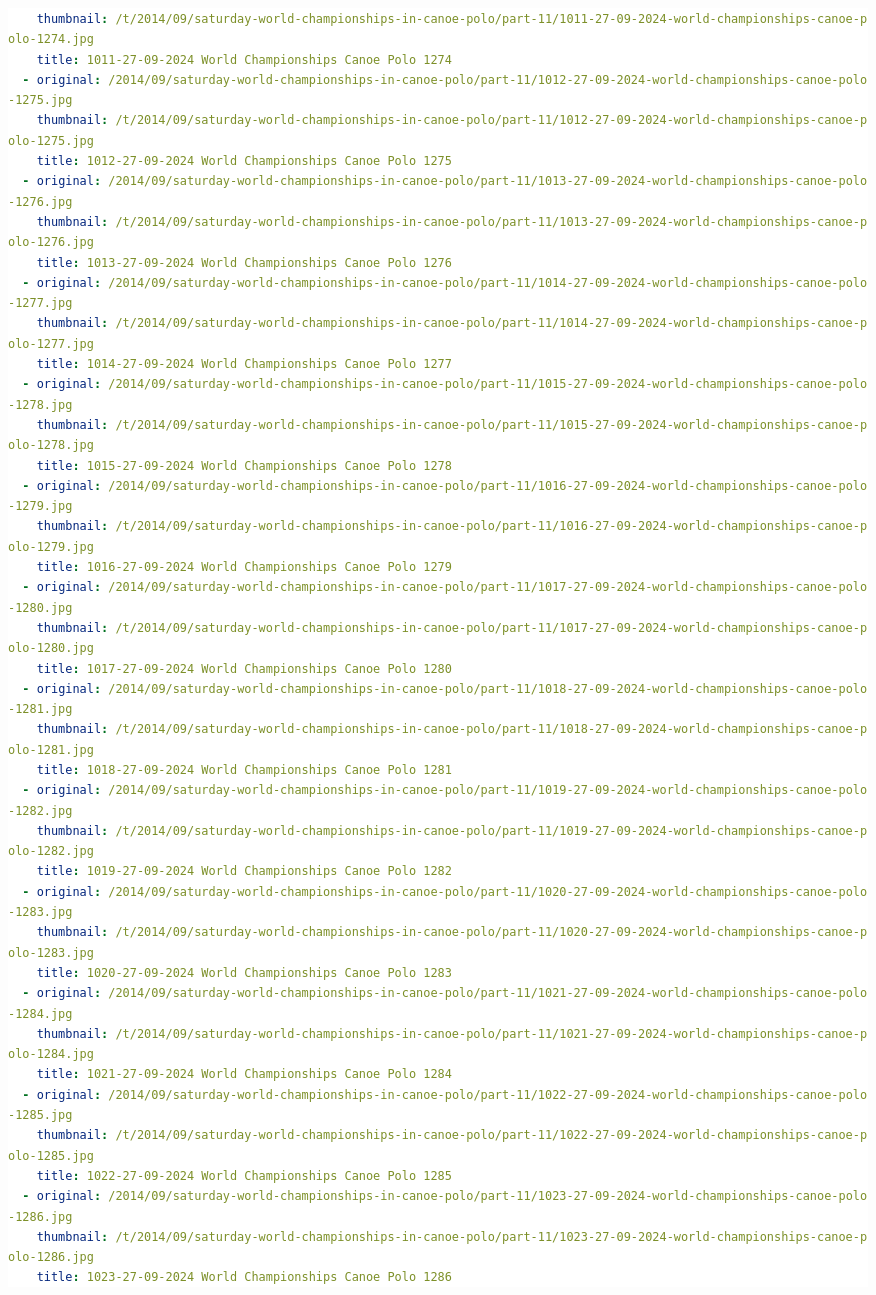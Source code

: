 ```yaml
    thumbnail: /t/2014/09/saturday-world-championships-in-canoe-polo/part-11/1011-27-09-2024-world-championships-canoe-polo-1274.jpg
    title: 1011-27-09-2024 World Championships Canoe Polo 1274
  - original: /2014/09/saturday-world-championships-in-canoe-polo/part-11/1012-27-09-2024-world-championships-canoe-polo-1275.jpg
    thumbnail: /t/2014/09/saturday-world-championships-in-canoe-polo/part-11/1012-27-09-2024-world-championships-canoe-polo-1275.jpg
    title: 1012-27-09-2024 World Championships Canoe Polo 1275
  - original: /2014/09/saturday-world-championships-in-canoe-polo/part-11/1013-27-09-2024-world-championships-canoe-polo-1276.jpg
    thumbnail: /t/2014/09/saturday-world-championships-in-canoe-polo/part-11/1013-27-09-2024-world-championships-canoe-polo-1276.jpg
    title: 1013-27-09-2024 World Championships Canoe Polo 1276
  - original: /2014/09/saturday-world-championships-in-canoe-polo/part-11/1014-27-09-2024-world-championships-canoe-polo-1277.jpg
    thumbnail: /t/2014/09/saturday-world-championships-in-canoe-polo/part-11/1014-27-09-2024-world-championships-canoe-polo-1277.jpg
    title: 1014-27-09-2024 World Championships Canoe Polo 1277
  - original: /2014/09/saturday-world-championships-in-canoe-polo/part-11/1015-27-09-2024-world-championships-canoe-polo-1278.jpg
    thumbnail: /t/2014/09/saturday-world-championships-in-canoe-polo/part-11/1015-27-09-2024-world-championships-canoe-polo-1278.jpg
    title: 1015-27-09-2024 World Championships Canoe Polo 1278
  - original: /2014/09/saturday-world-championships-in-canoe-polo/part-11/1016-27-09-2024-world-championships-canoe-polo-1279.jpg
    thumbnail: /t/2014/09/saturday-world-championships-in-canoe-polo/part-11/1016-27-09-2024-world-championships-canoe-polo-1279.jpg
    title: 1016-27-09-2024 World Championships Canoe Polo 1279
  - original: /2014/09/saturday-world-championships-in-canoe-polo/part-11/1017-27-09-2024-world-championships-canoe-polo-1280.jpg
    thumbnail: /t/2014/09/saturday-world-championships-in-canoe-polo/part-11/1017-27-09-2024-world-championships-canoe-polo-1280.jpg
    title: 1017-27-09-2024 World Championships Canoe Polo 1280
  - original: /2014/09/saturday-world-championships-in-canoe-polo/part-11/1018-27-09-2024-world-championships-canoe-polo-1281.jpg
    thumbnail: /t/2014/09/saturday-world-championships-in-canoe-polo/part-11/1018-27-09-2024-world-championships-canoe-polo-1281.jpg
    title: 1018-27-09-2024 World Championships Canoe Polo 1281
  - original: /2014/09/saturday-world-championships-in-canoe-polo/part-11/1019-27-09-2024-world-championships-canoe-polo-1282.jpg
    thumbnail: /t/2014/09/saturday-world-championships-in-canoe-polo/part-11/1019-27-09-2024-world-championships-canoe-polo-1282.jpg
    title: 1019-27-09-2024 World Championships Canoe Polo 1282
  - original: /2014/09/saturday-world-championships-in-canoe-polo/part-11/1020-27-09-2024-world-championships-canoe-polo-1283.jpg
    thumbnail: /t/2014/09/saturday-world-championships-in-canoe-polo/part-11/1020-27-09-2024-world-championships-canoe-polo-1283.jpg
    title: 1020-27-09-2024 World Championships Canoe Polo 1283
  - original: /2014/09/saturday-world-championships-in-canoe-polo/part-11/1021-27-09-2024-world-championships-canoe-polo-1284.jpg
    thumbnail: /t/2014/09/saturday-world-championships-in-canoe-polo/part-11/1021-27-09-2024-world-championships-canoe-polo-1284.jpg
    title: 1021-27-09-2024 World Championships Canoe Polo 1284
  - original: /2014/09/saturday-world-championships-in-canoe-polo/part-11/1022-27-09-2024-world-championships-canoe-polo-1285.jpg
    thumbnail: /t/2014/09/saturday-world-championships-in-canoe-polo/part-11/1022-27-09-2024-world-championships-canoe-polo-1285.jpg
    title: 1022-27-09-2024 World Championships Canoe Polo 1285
  - original: /2014/09/saturday-world-championships-in-canoe-polo/part-11/1023-27-09-2024-world-championships-canoe-polo-1286.jpg
    thumbnail: /t/2014/09/saturday-world-championships-in-canoe-polo/part-11/1023-27-09-2024-world-championships-canoe-polo-1286.jpg
    title: 1023-27-09-2024 World Championships Canoe Polo 1286
```